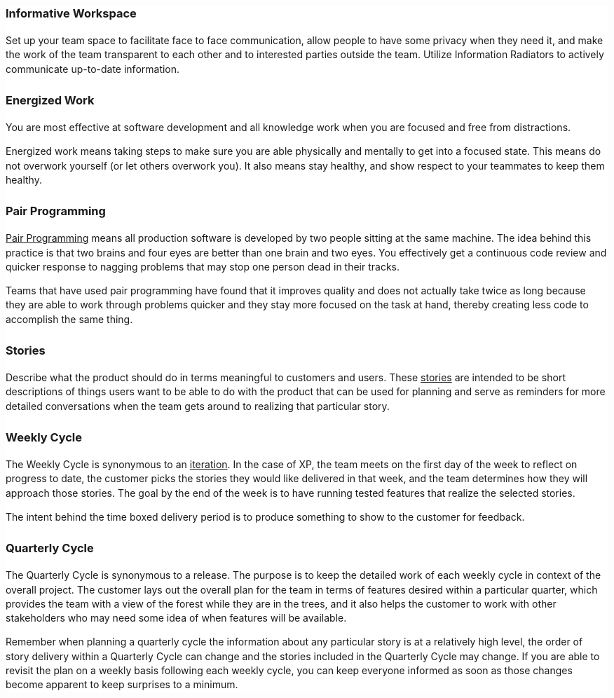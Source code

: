 ### Informative Workspace

Set up your team space to facilitate face to face communication, allow people to have some privacy when they need it, and make the work of the team transparent to each other and to interested parties outside the team. Utilize Information Radiators to actively communicate up-to-date information.

### Energized Work

You are most effective at software development and all knowledge work when you are focused and free from distractions.

Energized work means taking steps to make sure you are able physically and mentally to get into a focused state. This means do not overwork yourself (or let others overwork you). It also means stay healthy, and show respect to your teammates to keep them healthy.

### Pair Programming

[Pair Programming](https://www.agilealliance.org/glossary/pairing/) means all production software is developed by two people sitting at the same machine. The idea behind this practice is that two brains and four eyes are better than one brain and two eyes. You effectively get a continuous code review and quicker response to nagging problems that may stop one person dead in their tracks.

Teams that have used pair programming have found that it improves quality and does not actually take twice as long because they are able to work through problems quicker and they stay more focused on the task at hand, thereby creating less code to accomplish the same thing.

### Stories

Describe what the product should do in terms meaningful to customers and users. These [stories](https://www.agilealliance.org/glossary/user-stories/) are intended to be short descriptions of things users want to be able to do with the product that can be used for planning and serve as reminders for more detailed conversations when the team gets around to realizing that particular story.

### Weekly Cycle

The Weekly Cycle is synonymous to an [iteration](https://www.agilealliance.org/glossary/iteration/). In the case of XP, the team meets on the first day of the week to reflect on progress to date, the customer picks the stories they would like delivered in that week, and the team determines how they will approach those stories. The goal by the end of the week is to have running tested features that realize the selected stories.

The intent behind the time boxed delivery period is to produce something to show to the customer for feedback.

### Quarterly Cycle

The Quarterly Cycle is synonymous to a release. The purpose is to keep the detailed work of each weekly cycle in context of the overall project. The customer lays out the overall plan for the team in terms of features desired within a particular quarter, which provides the team with a view of the forest while they are in the trees, and it also helps the customer to work with other stakeholders who may need some idea of when features will be available.

Remember when planning a quarterly cycle the information about any particular story is at a relatively high level, the order of story delivery within a Quarterly Cycle can change and the stories included in the Quarterly Cycle may change. If you are able to revisit the plan on a weekly basis following each weekly cycle, you can keep everyone informed as soon as those changes become apparent to keep surprises to a minimum.
